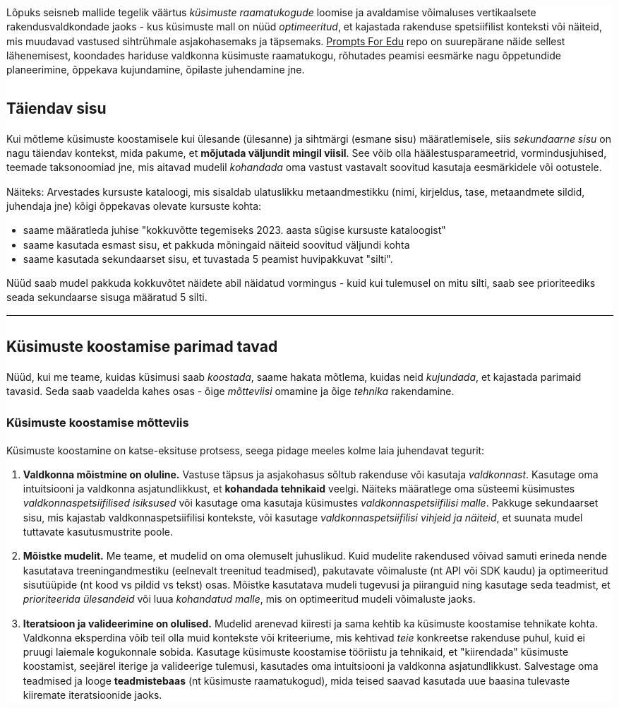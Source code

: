 Lõpuks seisneb mallide tegelik väärtus _küsimuste raamatukogude_ loomise ja avaldamise võimaluses vertikaalsete rakendusvaldkondade jaoks - kus küsimuste mall on nüüd _optimeeritud_, et kajastada rakenduse spetsiifilist konteksti või näiteid, mis muudavad vastused sihtrühmale asjakohasemaks ja täpsemaks. [Prompts For Edu](https://github.com/microsoft/prompts-for-edu?WT.mc_id=academic-105485-koreyst) repo on suurepärane näide sellest lähenemisest, koondades hariduse valdkonna küsimuste raamatukogu, rõhutades peamisi eesmärke nagu õppetundide planeerimine, õppekava kujundamine, õpilaste juhendamine jne.

## Täiendav sisu

Kui mõtleme küsimuste koostamisele kui ülesande (ülesanne) ja sihtmärgi (esmane sisu) määratlemisele, siis _sekundaarne sisu_ on nagu täiendav kontekst, mida pakume, et **mõjutada väljundit mingil viisil**. See võib olla häälestusparameetrid, vormindusjuhised, teemade taksonoomiad jne, mis aitavad mudelil _kohandada_ oma vastust vastavalt soovitud kasutaja eesmärkidele või ootustele.

Näiteks: Arvestades kursuste kataloogi, mis sisaldab ulatuslikku metaandmestikku (nimi, kirjeldus, tase, metaandmete sildid, juhendaja jne) kõigi õppekavas olevate kursuste kohta:

- saame määratleda juhise "kokkuvõtte tegemiseks 2023. aasta sügise kursuste kataloogist"
- saame kasutada esmast sisu, et pakkuda mõningaid näiteid soovitud väljundi kohta
- saame kasutada sekundaarset sisu, et tuvastada 5 peamist huvipakkuvat "silti".

Nüüd saab mudel pakkuda kokkuvõtet näidete abil näidatud vormingus - kuid kui tulemusel on mitu silti, saab see prioriteediks seada sekundaarse sisuga määratud 5 silti.

---



## Küsimuste koostamise parimad tavad

Nüüd, kui me teame, kuidas küsimusi saab _koostada_, saame hakata mõtlema, kuidas neid _kujundada_, et kajastada parimaid tavasid. Seda saab vaadelda kahes osas - õige _mõtteviisi_ omamine ja õige _tehnika_ rakendamine.

### Küsimuste koostamise mõtteviis

Küsimuste koostamine on katse-eksituse protsess, seega pidage meeles kolme laia juhendavat tegurit:

1. **Valdkonna mõistmine on oluline.** Vastuse täpsus ja asjakohasus sõltub rakenduse või kasutaja _valdkonnast_. Kasutage oma intuitsiooni ja valdkonna asjatundlikkust, et **kohandada tehnikaid** veelgi. Näiteks määratlege oma süsteemi küsimustes _valdkonnaspetsiifilised isiksused_ või kasutage oma kasutaja küsimustes _valdkonnaspetsiifilisi malle_. Pakkuge sekundaarset sisu, mis kajastab valdkonnaspetsiifilisi kontekste, või kasutage _valdkonnaspetsiifilisi vihjeid ja näiteid_, et suunata mudel tuttavate kasutusmustrite poole.

2. **Mõistke mudelit.** Me teame, et mudelid on oma olemuselt juhuslikud. Kuid mudelite rakendused võivad samuti erineda nende kasutatava treeningandmestiku (eelnevalt treenitud teadmised), pakutavate võimaluste (nt API või SDK kaudu) ja optimeeritud sisutüüpide (nt kood vs pildid vs tekst) osas. Mõistke kasutatava mudeli tugevusi ja piiranguid ning kasutage seda teadmist, et _prioriteerida ülesandeid_ või luua _kohandatud malle_, mis on optimeeritud mudeli võimaluste jaoks.

3. **Iteratsioon ja valideerimine on olulised.** Mudelid arenevad kiiresti ja sama kehtib ka küsimuste koostamise tehnikate kohta. Valdkonna eksperdina võib teil olla muid kontekste või kriteeriume, mis kehtivad _teie_ konkreetse rakenduse puhul, kuid ei pruugi laiemale kogukonnale sobida. Kasutage küsimuste koostamise tööriistu ja tehnikaid, et "kiirendada" küsimuste koostamist, seejärel iterige ja valideerige tulemusi, kasutades oma intuitsiooni ja valdkonna asjatundlikkust. Salvestage oma teadmised ja looge **teadmistebaas** (nt küsimuste raamatukogud), mida teised saavad kasutada uue baasina tulevaste kiiremate iteratsioonide jaoks.
